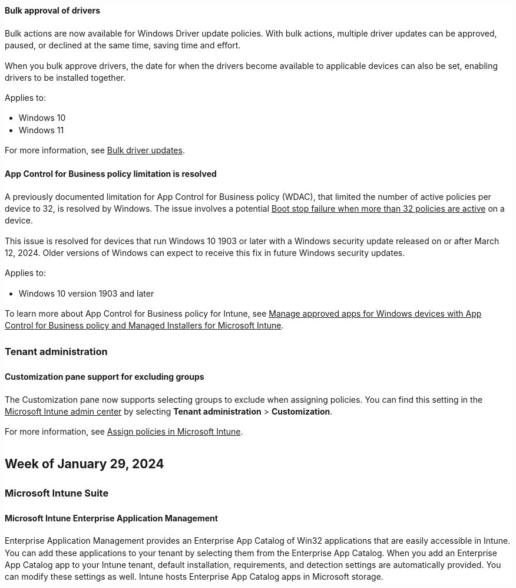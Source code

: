 #### Bulk approval of drivers

Bulk actions are now available for Windows Driver update policies. With bulk actions, multiple driver updates can be approved, paused, or declined at the same time, saving time and effort.  

When you bulk approve drivers, the date for when the drivers become available to applicable devices can also be set, enabling drivers to be installed together.

Applies to:

- Windows 10
- Windows 11

For more information, see [Bulk driver updates](../protect/windows-driver-updates-policy.md#bulk-driver-updates).

#### App Control for Business policy limitation is resolved

A previously documented limitation for App Control for Business policy (WDAC), that limited the number of active policies per device to 32, is resolved by Windows. The issue involves a potential [Boot stop failure when more than 32 policies are active](/windows/security/application-security/application-control/windows-defender-application-control/operations/known-issues#boot-stop-failure-blue-screen-occurs-if-more-than-32-policies-are-active) on a device.

This issue is resolved for devices that run Windows 10 1903 or later with a Windows security update released on or after March 12, 2024. Older versions of Windows can expect to receive this fix in future Windows security updates.

Applies to:

- Windows 10 version 1903 and later

To learn more about App Control for Business policy for Intune, see [Manage approved apps for Windows devices with App Control for Business policy and Managed Installers for Microsoft Intune](../protect/endpoint-security-app-control-policy.md).

### Tenant administration

#### Customization pane support for excluding groups

The Customization pane now supports selecting groups to exclude when assigning policies. You can find this setting in the [Microsoft Intune admin center](https://go.microsoft.com/fwlink/?linkid=2109431) by selecting **Tenant administration** > **Customization**.

For more information, see [Assign policies in Microsoft Intune](../configuration/device-profile-assign.md).

## Week of January 29, 2024

### Microsoft Intune Suite

#### Microsoft Intune Enterprise Application Management

Enterprise Application Management provides an Enterprise App Catalog of Win32 applications that are easily accessible in Intune. You can add these applications to your tenant by selecting them from the Enterprise App Catalog. When you add an Enterprise App Catalog app to your Intune tenant, default installation, requirements, and detection settings are automatically provided. You can modify these settings as well. Intune hosts Enterprise App Catalog apps in Microsoft storage.
